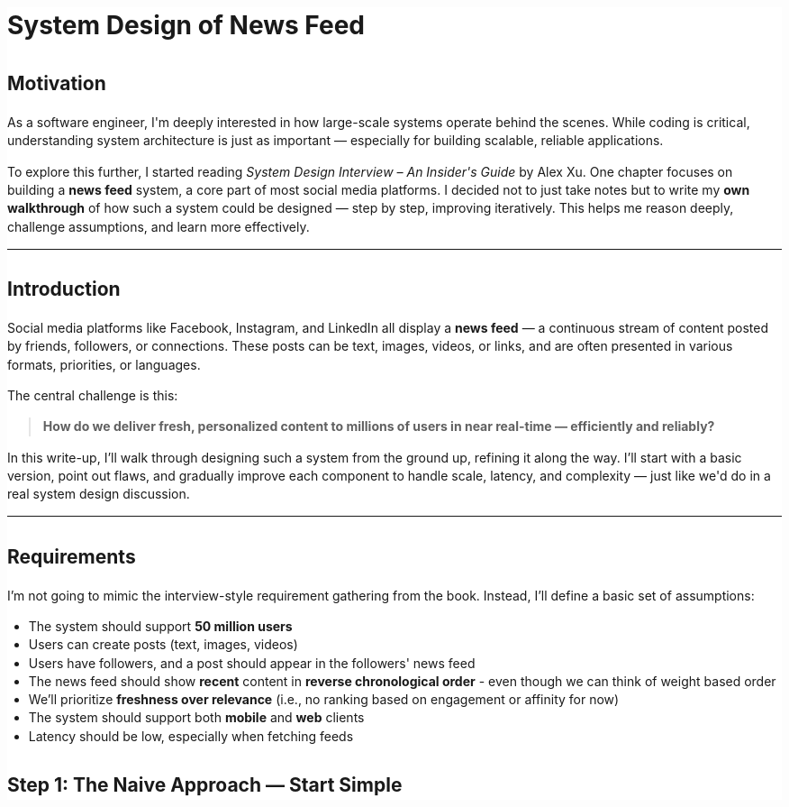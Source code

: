 # System Design of News Feed

## Motivation

As a software engineer, I'm deeply interested in how large-scale systems operate behind the scenes. While coding is critical, understanding system architecture is just as important — especially for building scalable, reliable applications.

To explore this further, I started reading *System Design Interview – An Insider's Guide* by Alex Xu. One chapter focuses on building a **news feed** system, a core part of most social media platforms. I decided not to just take notes but to write my **own walkthrough** of how such a system could be designed — step by step, improving iteratively. This helps me reason deeply, challenge assumptions, and learn more effectively.

---

## Introduction

Social media platforms like Facebook, Instagram, and LinkedIn all display a **news feed** — a continuous stream of content posted by friends, followers, or connections. These posts can be text, images, videos, or links, and are often presented in various formats, priorities, or languages.

The central challenge is this:

> **How do we deliver fresh, personalized content to millions of users in near real-time — efficiently and reliably?**

In this write-up, I’ll walk through designing such a system from the ground up, refining it along the way. I’ll start with a basic version, point out flaws, and gradually improve each component to handle scale, latency, and complexity — just like we'd do in a real system design discussion.

---

## Requirements

I’m not going to mimic the interview-style requirement gathering from the book. Instead, I’ll define a basic set of assumptions:

* The system should support **50 million users**
* Users can create posts (text, images, videos)
* Users have followers, and a post should appear in the followers' news feed
* The news feed should show **recent** content in **reverse chronological order** - even though we can think of weight based order
* We’ll prioritize **freshness over relevance** (i.e., no ranking based on engagement or affinity for now)
* The system should support both **mobile** and **web** clients
* Latency should be low, especially when fetching feeds



## Step 1: The Naive Approach — Start Simple
